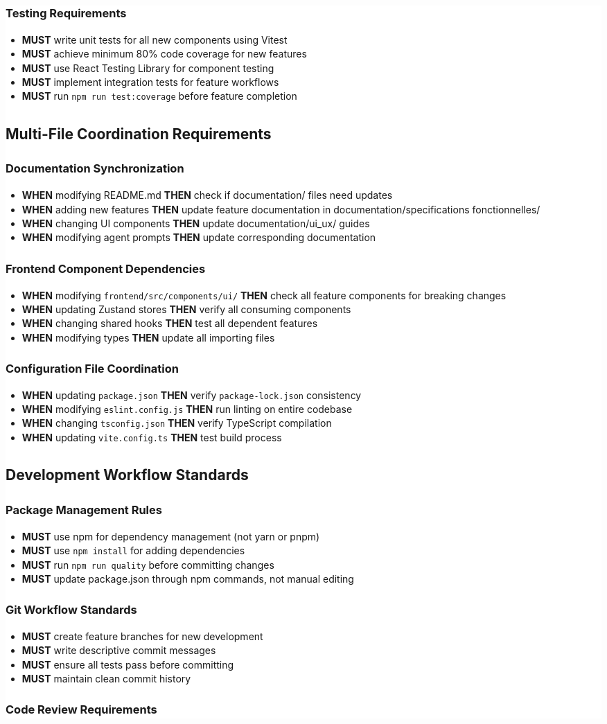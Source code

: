 ### Testing Requirements

- **MUST** write unit tests for all new components using Vitest
- **MUST** achieve minimum 80% code coverage for new features
- **MUST** use React Testing Library for component testing
- **MUST** implement integration tests for feature workflows
- **MUST** run `npm run test:coverage` before feature completion

## Multi-File Coordination Requirements

### Documentation Synchronization

- **WHEN** modifying README.md **THEN** check if documentation/ files need updates
- **WHEN** adding new features **THEN** update feature documentation in documentation/specifications fonctionnelles/
- **WHEN** changing UI components **THEN** update documentation/ui_ux/ guides
- **WHEN** modifying agent prompts **THEN** update corresponding documentation

### Frontend Component Dependencies

- **WHEN** modifying `frontend/src/components/ui/` **THEN** check all feature components for breaking changes
- **WHEN** updating Zustand stores **THEN** verify all consuming components
- **WHEN** changing shared hooks **THEN** test all dependent features
- **WHEN** modifying types **THEN** update all importing files

### Configuration File Coordination

- **WHEN** updating `package.json` **THEN** verify `package-lock.json` consistency
- **WHEN** modifying `eslint.config.js` **THEN** run linting on entire codebase
- **WHEN** changing `tsconfig.json` **THEN** verify TypeScript compilation
- **WHEN** updating `vite.config.ts` **THEN** test build process

## Development Workflow Standards

### Package Management Rules

- **MUST** use npm for dependency management (not yarn or pnpm)
- **MUST** use `npm install` for adding dependencies
- **MUST** run `npm run quality` before committing changes
- **MUST** update package.json through npm commands, not manual editing

### Git Workflow Standards

- **MUST** create feature branches for new development
- **MUST** write descriptive commit messages
- **MUST** ensure all tests pass before committing
- **MUST** maintain clean commit history

### Code Review Requirements
